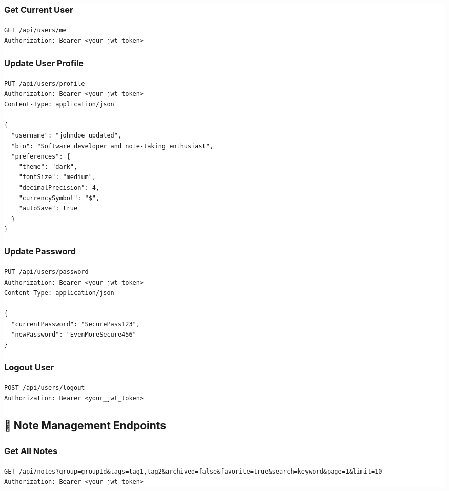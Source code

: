 ### Get Current User
```http
GET /api/users/me
Authorization: Bearer <your_jwt_token>
```

### Update User Profile
```http
PUT /api/users/profile
Authorization: Bearer <your_jwt_token>
Content-Type: application/json

{
  "username": "johndoe_updated",
  "bio": "Software developer and note-taking enthusiast",
  "preferences": {
    "theme": "dark",
    "fontSize": "medium",
    "decimalPrecision": 4,
    "currencySymbol": "$",
    "autoSave": true
  }
}
```

### Update Password
```http
PUT /api/users/password
Authorization: Bearer <your_jwt_token>
Content-Type: application/json

{
  "currentPassword": "SecurePass123",
  "newPassword": "EvenMoreSecure456"
}
```

### Logout User
```http
POST /api/users/logout
Authorization: Bearer <your_jwt_token>
```

## 📝 Note Management Endpoints

### Get All Notes
```http
GET /api/notes?group=groupId&tags=tag1,tag2&archived=false&favorite=true&search=keyword&page=1&limit=10
Authorization: Bearer <your_jwt_token>
```
